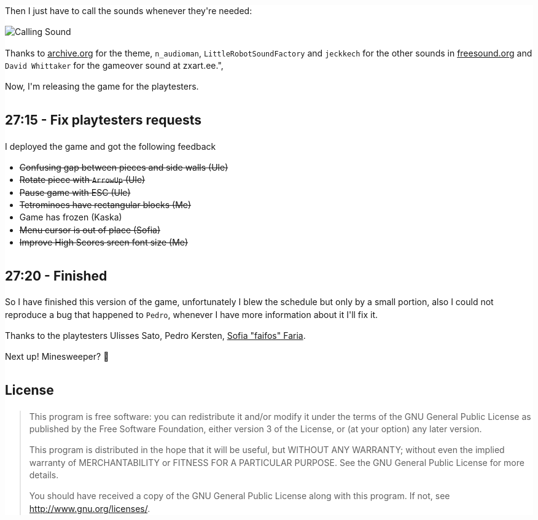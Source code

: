 Then I just have to call the sounds whenever they're needed:

![Calling Sound](https://raw.githubusercontent.com/luxedo/tetris-almost-from-scratch/master//report-assets/calling_sound.png)


Thanks to [archive.org](https://archive.org) for the theme, `n_audioman`,
`LittleRobotSoundFactory` and `jeckkech` for the other sounds in [freesound.org](https://freesound.org)
and `David Whittaker` for the gameover sound at zxart.ee.",

Now, I'm releasing the game for the playtesters.

## 27:15 - Fix playtesters requests
I deployed the game and got the following feedback

-   ~~Confusing gap between pieces and side walls (Ule)~~
-   ~~Rotate piece with `ArrowUp` (Ule)~~
-   ~~Pause game with ESC (Ule)~~
-   ~~Tetrominoes have rectangular blocks (Me)~~
-   Game has frozen (Kaska)
-   ~~Menu cursor is out of place (Sofia)~~
-   ~~Improve High Scores sreen font size (Me)~~

## 27:20 - Finished
So I have finished this version of the game, unfortunately I blew the schedule
but only by a small portion, also I could not reproduce a bug that happened to
`Pedro`, whenever I have more information about it I'll fix it.

Thanks to the playtesters Ulisses Sato, Pedro Kersten, [Sofia "faifos" Faria](https://github.com/faifos).

Next up! Minesweeper? 🤔


## License

> This program is free software: you can redistribute it and/or modify it under the terms of the GNU General Public License as published by the Free Software Foundation, either version 3 of the License, or (at your option) any later version.
>
> This program is distributed in the hope that it will be useful, but WITHOUT ANY WARRANTY; without even the implied warranty of MERCHANTABILITY or FITNESS FOR A PARTICULAR PURPOSE. See the GNU General Public License for more details.
>
> You should have received a copy of the GNU General Public License along with this program. If not, see http://www.gnu.org/licenses/.


